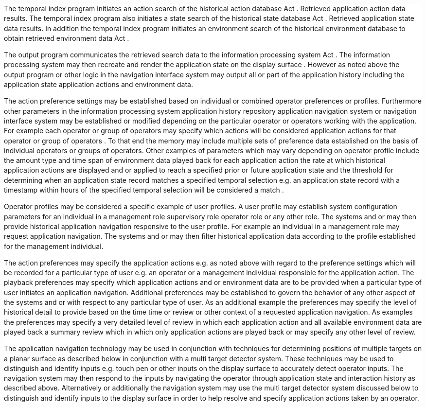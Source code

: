 The temporal index program initiates an action search of the historical action database Act . Retrieved application action data results. The temporal index program also initiates a state search of the historical state database Act . Retrieved application state data results. In addition the temporal index program initiates an environment search of the historical environment database to obtain retrieved environment data Act .

The output program communicates the retrieved search data to the information processing system Act . The information processing system may then recreate and render the application state on the display surface . However as noted above the output program or other logic in the navigation interface system may output all or part of the application history including the application state application actions and environment data.

The action preference settings may be established based on individual or combined operator preferences or profiles. Furthermore other parameters in the information processing system application history repository application navigation system or navigation interface system may be established or modified depending on the particular operator or operators working with the application. For example each operator or group of operators may specify which actions will be considered application actions for that operator or group of operators . To that end the memory may include multiple sets of preference data established on the basis of individual operators or groups of operators. Other examples of parameters which may vary depending on operator profile include the amount type and time span of environment data played back for each application action the rate at which historical application actions are displayed and or applied to reach a specified prior or future application state and the threshold for determining when an application state record matches a specified temporal selection e.g. an application state record with a timestamp within hours of the specified temporal selection will be considered a match .

Operator profiles may be considered a specific example of user profiles. A user profile may establish system configuration parameters for an individual in a management role supervisory role operator role or any other role. The systems and or may then provide historical application navigation responsive to the user profile. For example an individual in a management role may request application navigation. The systems and or may then filter historical application data according to the profile established for the management individual.

The action preferences may specify the application actions e.g. as noted above with regard to the preference settings which will be recorded for a particular type of user e.g. an operator or a management individual responsible for the application action. The playback preferences may specify which application actions and or environment data are to be provided when a particular type of user initiates an application navigation. Additional preferences may be established to govern the behavior of any other aspect of the systems and or with respect to any particular type of user. As an additional example the preferences may specify the level of historical detail to provide based on the time time or review or other context of a requested application navigation. As examples the preferences may specify a very detailed level of review in which each application action and all available environment data are played back a summary review which in which only application actions are played back or may specify any other level of review.

The application navigation technology may be used in conjunction with techniques for determining positions of multiple targets on a planar surface as described below in conjunction with a multi target detector system. These techniques may be used to distinguish and identify inputs e.g. touch pen or other inputs on the display surface to accurately detect operator inputs. The navigation system may then respond to the inputs by navigating the operator through application state and interaction history as described above. Alternatively or additionally the navigation system may use the multi target detector system discussed below to distinguish and identify inputs to the display surface in order to help resolve and specify application actions taken by an operator.
